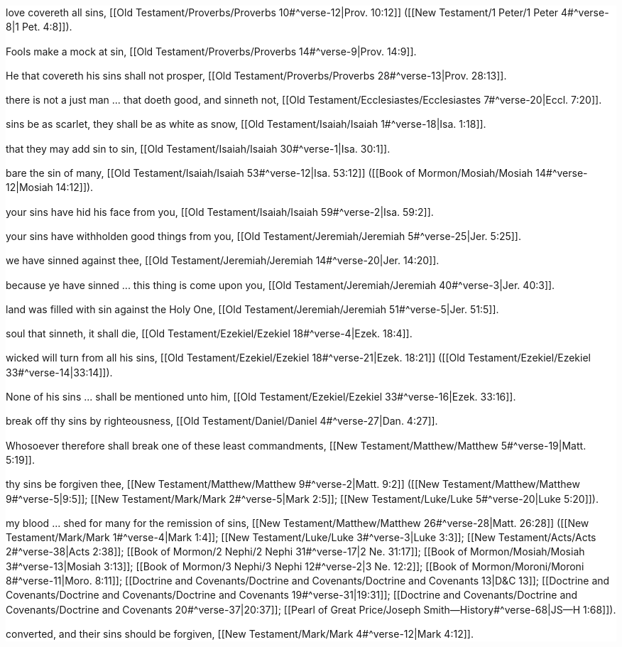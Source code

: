  love covereth all sins, [[Old Testament/Proverbs/Proverbs 10#^verse-12|Prov. 10:12]] ([[New Testament/1 Peter/1 Peter 4#^verse-8|1 Pet. 4:8]]).

 Fools make a mock at sin, [[Old Testament/Proverbs/Proverbs 14#^verse-9|Prov. 14:9]].

 He that covereth his sins shall not prosper, [[Old Testament/Proverbs/Proverbs 28#^verse-13|Prov. 28:13]].

 there is not a just man ... that doeth good, and sinneth not, [[Old Testament/Ecclesiastes/Ecclesiastes 7#^verse-20|Eccl. 7:20]].

 sins be as scarlet, they shall be as white as snow, [[Old Testament/Isaiah/Isaiah 1#^verse-18|Isa. 1:18]].

 that they may add sin to sin, [[Old Testament/Isaiah/Isaiah 30#^verse-1|Isa. 30:1]].

 bare the sin of many, [[Old Testament/Isaiah/Isaiah 53#^verse-12|Isa. 53:12]] ([[Book of Mormon/Mosiah/Mosiah 14#^verse-12|Mosiah 14:12]]).

 your sins have hid his face from you, [[Old Testament/Isaiah/Isaiah 59#^verse-2|Isa. 59:2]].

 your sins have withholden good things from you, [[Old Testament/Jeremiah/Jeremiah 5#^verse-25|Jer. 5:25]].

 we have sinned against thee, [[Old Testament/Jeremiah/Jeremiah 14#^verse-20|Jer. 14:20]].

 because ye have sinned ... this thing is come upon you, [[Old Testament/Jeremiah/Jeremiah 40#^verse-3|Jer. 40:3]].

 land was filled with sin against the Holy One, [[Old Testament/Jeremiah/Jeremiah 51#^verse-5|Jer. 51:5]].

 soul that sinneth, it shall die, [[Old Testament/Ezekiel/Ezekiel 18#^verse-4|Ezek. 18:4]].

 wicked will turn from all his sins, [[Old Testament/Ezekiel/Ezekiel 18#^verse-21|Ezek. 18:21]] ([[Old Testament/Ezekiel/Ezekiel 33#^verse-14|33:14]]).

 None of his sins ... shall be mentioned unto him, [[Old Testament/Ezekiel/Ezekiel 33#^verse-16|Ezek. 33:16]].

 break off thy sins by righteousness, [[Old Testament/Daniel/Daniel 4#^verse-27|Dan. 4:27]].

 Whosoever therefore shall break one of these least commandments, [[New Testament/Matthew/Matthew 5#^verse-19|Matt. 5:19]].

 thy sins be forgiven thee, [[New Testament/Matthew/Matthew 9#^verse-2|Matt. 9:2]] ([[New Testament/Matthew/Matthew 9#^verse-5|9:5]]; [[New Testament/Mark/Mark 2#^verse-5|Mark 2:5]]; [[New Testament/Luke/Luke 5#^verse-20|Luke 5:20]]).

 my blood ... shed for many for the remission of sins, [[New Testament/Matthew/Matthew 26#^verse-28|Matt. 26:28]] ([[New Testament/Mark/Mark 1#^verse-4|Mark 1:4]]; [[New Testament/Luke/Luke 3#^verse-3|Luke 3:3]]; [[New Testament/Acts/Acts 2#^verse-38|Acts 2:38]]; [[Book of Mormon/2 Nephi/2 Nephi 31#^verse-17|2 Ne. 31:17]]; [[Book of Mormon/Mosiah/Mosiah 3#^verse-13|Mosiah 3:13]]; [[Book of Mormon/3 Nephi/3 Nephi 12#^verse-2|3 Ne. 12:2]]; [[Book of Mormon/Moroni/Moroni 8#^verse-11|Moro. 8:11]]; [[Doctrine and Covenants/Doctrine and Covenants/Doctrine and Covenants 13|D&C 13]]; [[Doctrine and Covenants/Doctrine and Covenants/Doctrine and Covenants 19#^verse-31|19:31]]; [[Doctrine and Covenants/Doctrine and Covenants/Doctrine and Covenants 20#^verse-37|20:37]]; [[Pearl of Great Price/Joseph Smith—History#^verse-68|JS—H 1:68]]).

 converted, and their sins should be forgiven, [[New Testament/Mark/Mark 4#^verse-12|Mark 4:12]].
